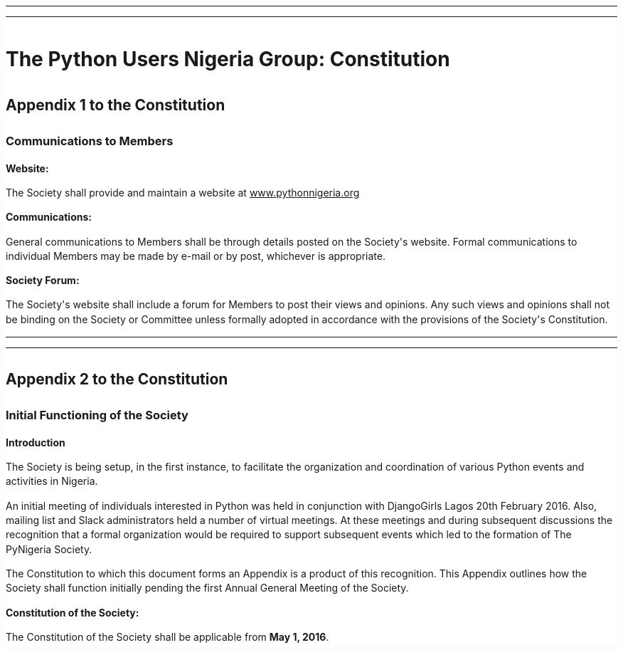 * * *

* * *

#  The Python Users Nigeria Group: Constitution

##  Appendix 1 to the Constitution

###  Communications to Members

**Website:**

The Society shall provide and maintain a website at www.pythonnigeria.org

**Communications:**

General communications to Members shall be through details posted on the
Society's website. Formal communications to individual Members may be made by
e-mail or by post, whichever is appropriate.

**Society Forum:**

The Society's website shall include a forum for Members to post their views
and opinions. Any such views and opinions shall not be binding on the Society
or Committee unless formally adopted in accordance with the provisions of the
Society's Constitution.

* * *

* * *

##  Appendix 2 to the Constitution

###  Initial Functioning of the Society

**Introduction**

The Society is being setup, in the first instance, to facilitate the
organization and coordination of various Python events and activities in
Nigeria.

An initial meeting of individuals interested in Python was held in conjunction
with DjangoGirls Lagos 20th February 2016. Also, mailing list and Slack
administrators held a number of virtual meetings. At these meetings and during
subsequent discussions the recognition that a formal organization would be
required to support subsequent events which led to the formation of The
PyNigeria Society.

The Constitution to which this document forms an Appendix is a product of this
recognition. This Appendix outlines how the Society shall function initially
pending the first Annual General Meeting of the Society.

**Constitution of the Society:**

The Constitution of the Society shall be applicable from **May 1, 2016**.
